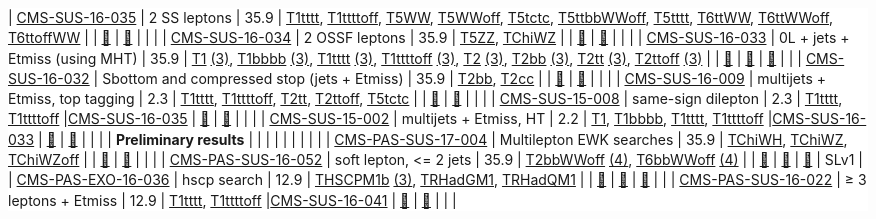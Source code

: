 | [CMS-SUS-16-035](http://cms-results.web.cern.ch/cms-results/public-results/publications/SUS-16-035/index.html)<a name="CMS-SUS-16-035"></a> | 2 SS leptons | 35.9 | [T1tttt](SmsDictionary123#T1tttt), [T1ttttoff](SmsDictionary123#T1ttttoff), [T5WW](SmsDictionary123#T5WW), [T5WWoff](SmsDictionary123#T5WWoff), [T5tctc](SmsDictionary123#T5tctc), [T5ttbbWWoff](SmsDictionary123#T5ttbbWWoff), [T5tttt](SmsDictionary123#T5tttt), [T6ttWW](SmsDictionary123#T6ttWW), [T6ttWWoff](SmsDictionary123#T6ttWWoff), [T6ttoffWW](SmsDictionary123#T6ttoffWW) | | [&#x1F517;](https://smodels.github.io/docs/Validation123#CMS-SUS-16-035_ul) | [&#x1F517;](https://smodels.github.io/docs/Validation123#CMS-SUS-16-035_ul) |  |  |
| [CMS-SUS-16-034](http://cms-results.web.cern.ch/cms-results/public-results/publications/SUS-16-034/index.html)<a name="CMS-SUS-16-034"></a> | 2 OSSF leptons | 35.9 | [T5ZZ](SmsDictionary123#T5ZZ), [TChiWZ](SmsDictionary123#TChiWZ) | | [&#x1F517;](https://smodels.github.io/docs/Validation123#CMS-SUS-16-034_ul) | [&#x1F517;](https://smodels.github.io/docs/Validation123#CMS-SUS-16-034_ul) |  |  |
| [CMS-SUS-16-033](http://cms-results.web.cern.ch/cms-results/public-results/publications/SUS-16-033/index.html)<a name="CMS-SUS-16-033"></a> | 0L + jets + Etmiss (using MHT) | 35.9 | [T1](SmsDictionary123#T1) [(3)](#A3), [T1bbbb](SmsDictionary123#T1bbbb) [(3)](#A3), [T1tttt](SmsDictionary123#T1tttt) [(3)](#A3), [T1ttttoff](SmsDictionary123#T1ttttoff) [(3)](#A3), [T2](SmsDictionary123#T2) [(3)](#A3), [T2bb](SmsDictionary123#T2bb) [(3)](#A3), [T2tt](SmsDictionary123#T2tt) [(3)](#A3), [T2ttoff](SmsDictionary123#T2ttoff) [(3)](#A3) | | [&#x1F517;](https://smodels.github.io/docs/Validation123#CMS-SUS-16-033_ul) | [&#x1F517;](https://smodels.github.io/docs/Validation123#CMS-SUS-16-033_ul) | [&#x1F517;](https://smodels.github.io/docs/Validation123#CMS-SUS-16-033_em) |  |
| [CMS-SUS-16-032](http://cms-results.web.cern.ch/cms-results/public-results/publications/SUS-16-032/index.html)<a name="CMS-SUS-16-032"></a> | Sbottom and compressed stop (jets + Etmiss) | 35.9 | [T2bb](SmsDictionary123#T2bb), [T2cc](SmsDictionary123#T2cc) | | [&#x1F517;](https://smodels.github.io/docs/Validation123#CMS-SUS-16-032_ul) | [&#x1F517;](https://smodels.github.io/docs/Validation123#CMS-SUS-16-032_ul) |  |  |
| [CMS-SUS-16-009](https://cms-results.web.cern.ch/cms-results/public-results/publications/SUS-16-009/)<a name="CMS-SUS-16-009"></a> | multijets + Etmiss, top tagging | 2.3 | [T1tttt](SmsDictionary123#T1tttt), [T1ttttoff](SmsDictionary123#T1ttttoff), [T2tt](SmsDictionary123#T2tt), [T2ttoff](SmsDictionary123#T2ttoff), [T5tctc](SmsDictionary123#T5tctc) | | [&#x1F517;](https://smodels.github.io/docs/Validation123#CMS-SUS-16-009_ul) | [&#x1F517;](https://smodels.github.io/docs/Validation123#CMS-SUS-16-009_ul) |  |  |
| [CMS-SUS-15-008](http://cms-results.web.cern.ch/cms-results/public-results/publications/SUS-15-008/index.html)<a name="CMS-SUS-15-008"></a> | same-sign dilepton | 2.3 | [T1tttt](SmsDictionary123#T1tttt), [T1ttttoff](SmsDictionary123#T1ttttoff) |[CMS-SUS-16-035](#CMS-SUS-16-035) | [&#x1F517;](https://smodels.github.io/docs/Validation123#CMS-SUS-15-008_ul) | [&#x1F517;](https://smodels.github.io/docs/Validation123#CMS-SUS-15-008_ul) |  |  |
| [CMS-SUS-15-002](http://cms-results.web.cern.ch/cms-results/public-results/publications/SUS-15-002/)<a name="CMS-SUS-15-002"></a> | multijets + Etmiss, HT | 2.2 | [T1](SmsDictionary123#T1), [T1bbbb](SmsDictionary123#T1bbbb), [T1tttt](SmsDictionary123#T1tttt), [T1ttttoff](SmsDictionary123#T1ttttoff) |[CMS-SUS-16-033](#CMS-SUS-16-033) | [&#x1F517;](https://smodels.github.io/docs/Validation123#CMS-SUS-15-002_ul) | [&#x1F517;](https://smodels.github.io/docs/Validation123#CMS-SUS-15-002_ul) |  |  |
| **Preliminary results** | | | | | | | | |
| [CMS-PAS-SUS-17-004](http://cms-results.web.cern.ch/cms-results/public-results/preliminary-results/SUS-17-004/index.html)<a name="CMS-PAS-SUS-17-004"></a> | Multilepton EWK searches | 35.9 | [TChiWH](SmsDictionary123#TChiWH), [TChiWZ](SmsDictionary123#TChiWZ), [TChiWZoff](SmsDictionary123#TChiWZoff) | | [&#x1F517;](https://smodels.github.io/docs/Validation123#CMS-PAS-SUS-17-004_ul) | [&#x1F517;](https://smodels.github.io/docs/Validation123#CMS-PAS-SUS-17-004_ul) |  |  |
| [CMS-PAS-SUS-16-052](http://cms-results.web.cern.ch/cms-results/public-results/preliminary-results/SUS-16-052/index.html)<a name="CMS-PAS-SUS-16-052"></a> | soft lepton, <= 2 jets | 35.9 | [T2bbWWoff](SmsDictionary123#T2bbWWoff) [(4)](#A4), [T6bbWWoff](SmsDictionary123#T6bbWWoff) [(4)](#A4) | | [&#x1F517;](https://smodels.github.io/docs/Validation123#CMS-PAS-SUS-16-052_ul) | [&#x1F517;](https://smodels.github.io/docs/Validation123#CMS-PAS-SUS-16-052_ul) | [&#x1F517;](https://smodels.github.io/docs/Validation123#CMS-PAS-SUS-16-052_em) | SLv1 |
| [CMS-PAS-EXO-16-036](http://cms-results.web.cern.ch/cms-results/public-results/preliminary-results/EXO-16-036/index.html)<a name="CMS-PAS-EXO-16-036"></a> | hscp search | 12.9 | [THSCPM1b](SmsDictionary123#THSCPM1b) [(3)](#A3), [TRHadGM1](SmsDictionary123#TRHadGM1), [TRHadQM1](SmsDictionary123#TRHadQM1) | | [&#x1F517;](https://smodels.github.io/docs/Validation123#CMS-PAS-EXO-16-036_ul) | [&#x1F517;](https://smodels.github.io/docs/Validation123#CMS-PAS-EXO-16-036_ul) | [&#x1F517;](https://smodels.github.io/docs/Validation123#CMS-PAS-EXO-16-036_em) |  |
| [CMS-PAS-SUS-16-022](http://cms-results.web.cern.ch/cms-results/public-results/preliminary-results/SUS-16-022/)<a name="CMS-PAS-SUS-16-022"></a> | &ge; 3 leptons + Etmiss | 12.9 | [T1tttt](SmsDictionary123#T1tttt), [T1ttttoff](SmsDictionary123#T1ttttoff) |[CMS-SUS-16-041](#CMS-SUS-16-041) | [&#x1F517;](https://smodels.github.io/docs/Validation123#CMS-PAS-SUS-16-022_ul) | [&#x1F517;](https://smodels.github.io/docs/Validation123#CMS-PAS-SUS-16-022_ul) |  |  |